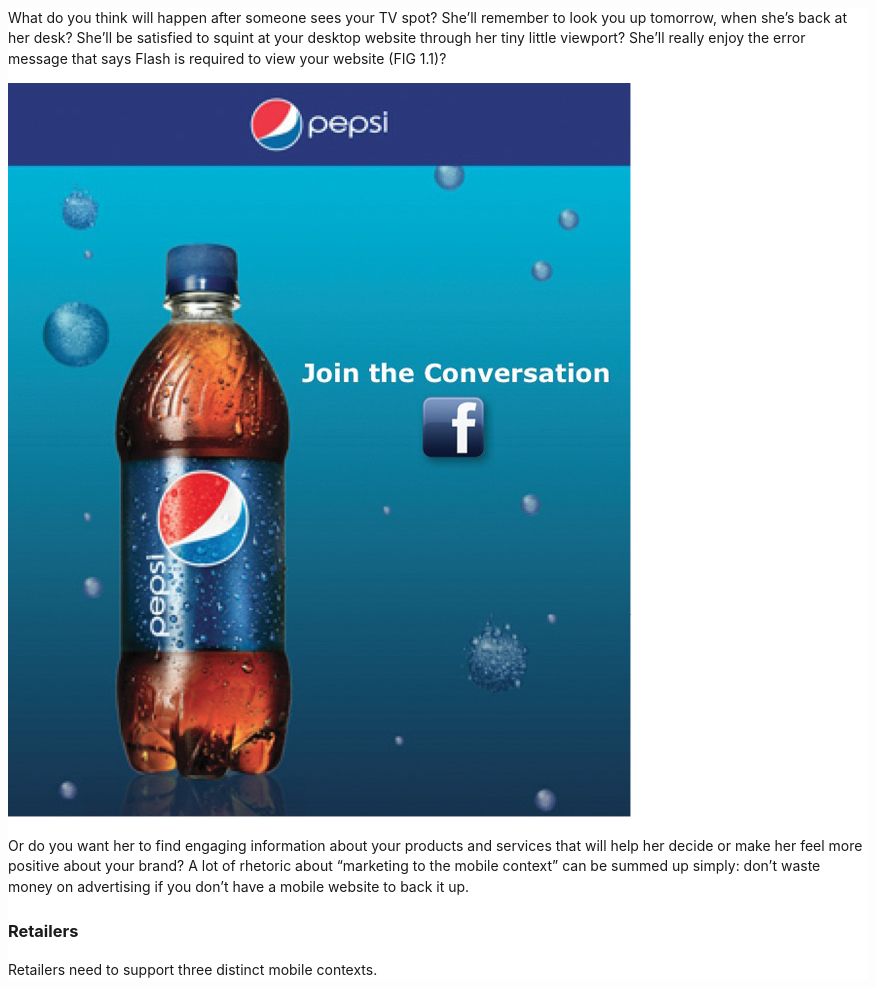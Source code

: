 What do you think will happen after someone sees your TV spot? She’ll remember to look you up tomorrow, when she’s back at her desk? She’ll be satisfied to squint at your desktop website through her tiny little viewport? She’ll really enjoy the error message that says Flash is required to view your website (FIG 1.1)?

![1-1.tif](image/1-1_fmt.jpeg "Fig 1.1: Apparently none of Pepsi’s $1.7 billion marketing budget was spent on content for their mobile website.")

Or do you want her to find engaging information about your products and services that will help her decide or make her feel more positive about your brand? A lot of rhetoric about “marketing to the mobile context” can be summed up simply: don’t waste money on advertising if you don’t have a mobile website to back it up.

### Retailers

Retailers need to support three distinct mobile contexts.
